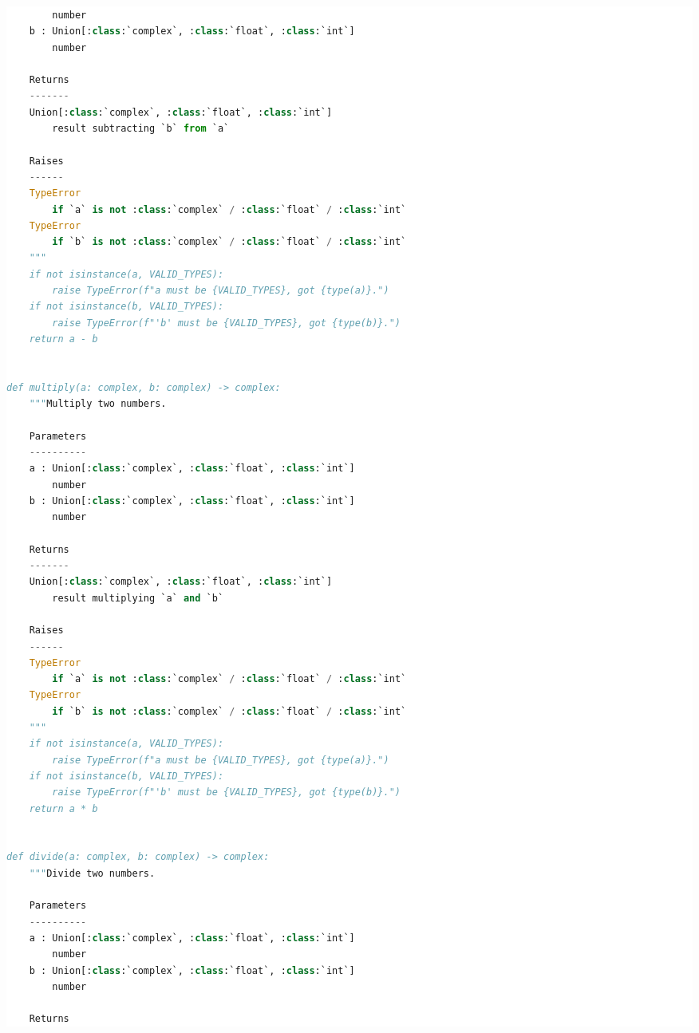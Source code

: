```python
        number
    b : Union[:class:`complex`, :class:`float`, :class:`int`]
        number

    Returns
    -------
    Union[:class:`complex`, :class:`float`, :class:`int`]
        result subtracting `b` from `a`

    Raises
    ------
    TypeError
        if `a` is not :class:`complex` / :class:`float` / :class:`int`
    TypeError
        if `b` is not :class:`complex` / :class:`float` / :class:`int`
    """
    if not isinstance(a, VALID_TYPES):
        raise TypeError(f"a must be {VALID_TYPES}, got {type(a)}.")
    if not isinstance(b, VALID_TYPES):
        raise TypeError(f"'b' must be {VALID_TYPES}, got {type(b)}.")
    return a - b


def multiply(a: complex, b: complex) -> complex:
    """Multiply two numbers.

    Parameters
    ----------
    a : Union[:class:`complex`, :class:`float`, :class:`int`]
        number
    b : Union[:class:`complex`, :class:`float`, :class:`int`]
        number

    Returns
    -------
    Union[:class:`complex`, :class:`float`, :class:`int`]
        result multiplying `a` and `b`

    Raises
    ------
    TypeError
        if `a` is not :class:`complex` / :class:`float` / :class:`int`
    TypeError
        if `b` is not :class:`complex` / :class:`float` / :class:`int`
    """
    if not isinstance(a, VALID_TYPES):
        raise TypeError(f"a must be {VALID_TYPES}, got {type(a)}.")
    if not isinstance(b, VALID_TYPES):
        raise TypeError(f"'b' must be {VALID_TYPES}, got {type(b)}.")
    return a * b


def divide(a: complex, b: complex) -> complex:
    """Divide two numbers.

    Parameters
    ----------
    a : Union[:class:`complex`, :class:`float`, :class:`int`]
        number
    b : Union[:class:`complex`, :class:`float`, :class:`int`]
        number

    Returns
```